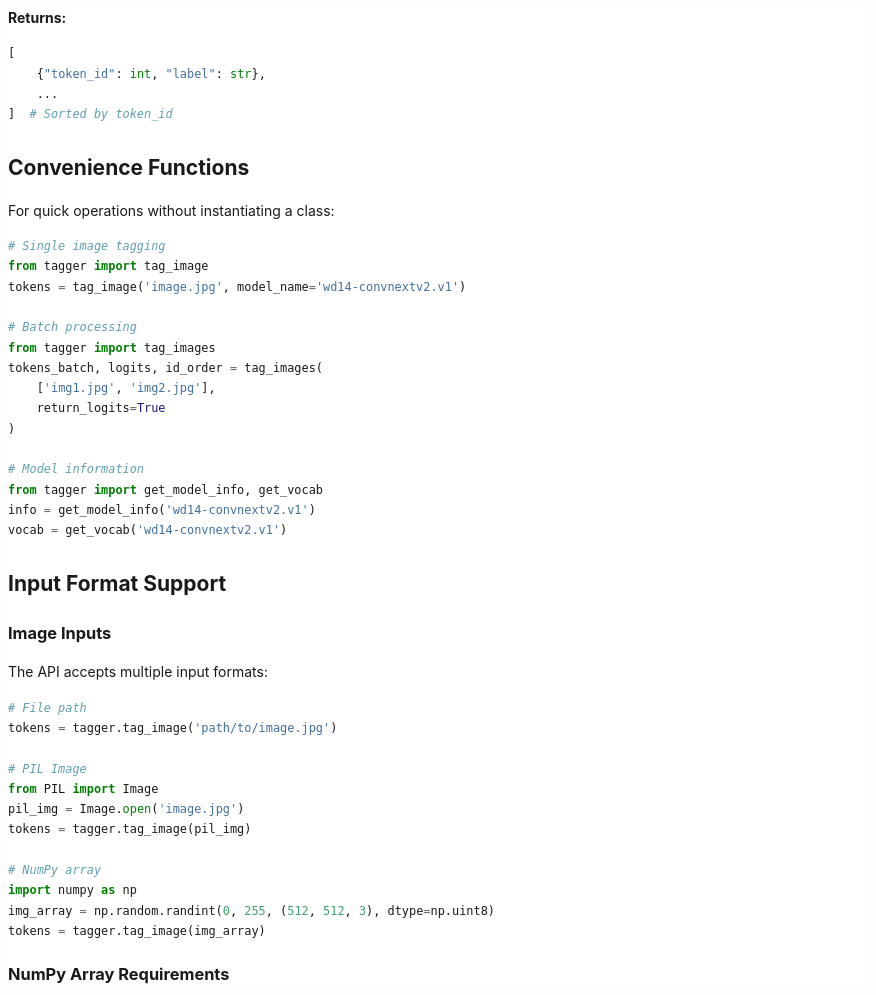 **Returns:**
```python
[
    {"token_id": int, "label": str},
    ...
]  # Sorted by token_id
```

## Convenience Functions

For quick operations without instantiating a class:

```python
# Single image tagging
from tagger import tag_image
tokens = tag_image('image.jpg', model_name='wd14-convnextv2.v1')

# Batch processing
from tagger import tag_images
tokens_batch, logits, id_order = tag_images(
    ['img1.jpg', 'img2.jpg'],
    return_logits=True
)

# Model information
from tagger import get_model_info, get_vocab
info = get_model_info('wd14-convnextv2.v1')
vocab = get_vocab('wd14-convnextv2.v1')
```

## Input Format Support

### Image Inputs

The API accepts multiple input formats:

```python
# File path
tokens = tagger.tag_image('path/to/image.jpg')

# PIL Image
from PIL import Image
pil_img = Image.open('image.jpg')
tokens = tagger.tag_image(pil_img)

# NumPy array
import numpy as np
img_array = np.random.randint(0, 255, (512, 512, 3), dtype=np.uint8)
tokens = tagger.tag_image(img_array)
```

### NumPy Array Requirements
